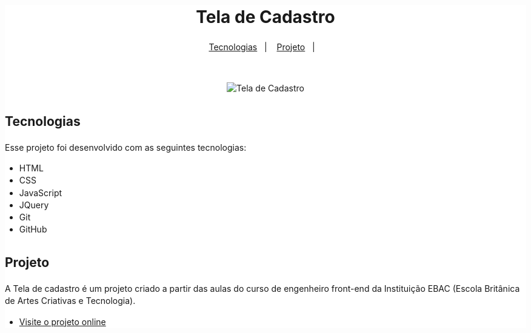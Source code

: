 <h1 align="center"> Tela de Cadastro </h1>

<p align="center">
  <a href="#-tecnologias">Tecnologias</a>&nbsp;&nbsp;&nbsp;|&nbsp;&nbsp;&nbsp;
  <a href="#-projeto">Projeto</a>&nbsp;&nbsp;&nbsp;|&nbsp;&nbsp;&nbsp;
</p>

<br>

<p align="center">
  <img alt="Tela de Cadastro" src="image.png" width="100%">
</p>

## Tecnologias

Esse projeto foi desenvolvido com as seguintes tecnologias:

- HTML
- CSS
- JavaScript
- JQuery
- Git
- GitHub

## Projeto

A Tela de cadastro é um projeto criado a partir das aulas do curso de engenheiro front-end da Instituição EBAC (Escola Britânica de Artes Criativas e Tecnologia).

- [Visite o projeto online](https://ebac-exercicio-modulo-9.vercel.app/?vercelToolbarCode=T0q9vPVhqfQpq3I)


